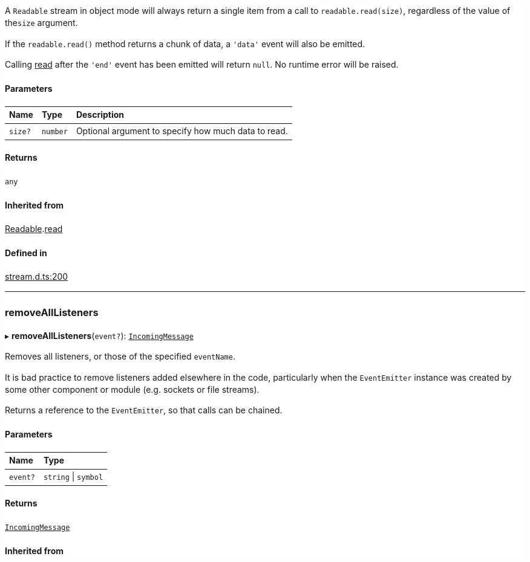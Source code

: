 A `Readable` stream in object mode will always return a single item from
a call to `readable.read(size)`, regardless of the value of the`size` argument.

If the `readable.read()` method returns a chunk of data, a `'data'` event will
also be emitted.

Calling [read](https://github.com/oven-sh/bun-types/blob/master/api-docs/classes/node_http_.IncomingMessage.md#read) after the `'end'` event has
been emitted will return `null`. No runtime error will be raised.

#### Parameters

| Name | Type | Description |
| :------ | :------ | :------ |
| `size?` | `number` | Optional argument to specify how much data to read. |

#### Returns

`any`

#### Inherited from

[Readable](https://github.com/oven-sh/bun-types/blob/master/api-docs/classes/stream_.Readable.md).[read](https://github.com/oven-sh/bun-types/blob/master/api-docs/classes/stream_.Readable.md#read)

#### Defined in

[stream.d.ts:200](https://github.com/valgaze/bun-types/blob/6f8dbf8/stream.d.ts#L200)

___

### removeAllListeners

▸ **removeAllListeners**(`event?`): [`IncomingMessage`](https://github.com/oven-sh/bun-types/blob/master/api-docs/classes/http_.IncomingMessage.md)

Removes all listeners, or those of the specified `eventName`.

It is bad practice to remove listeners added elsewhere in the code,
particularly when the `EventEmitter` instance was created by some other
component or module (e.g. sockets or file streams).

Returns a reference to the `EventEmitter`, so that calls can be chained.

#### Parameters

| Name | Type |
| :------ | :------ |
| `event?` | `string` \| `symbol` |

#### Returns

[`IncomingMessage`](https://github.com/oven-sh/bun-types/blob/master/api-docs/classes/http_.IncomingMessage.md)

#### Inherited from
